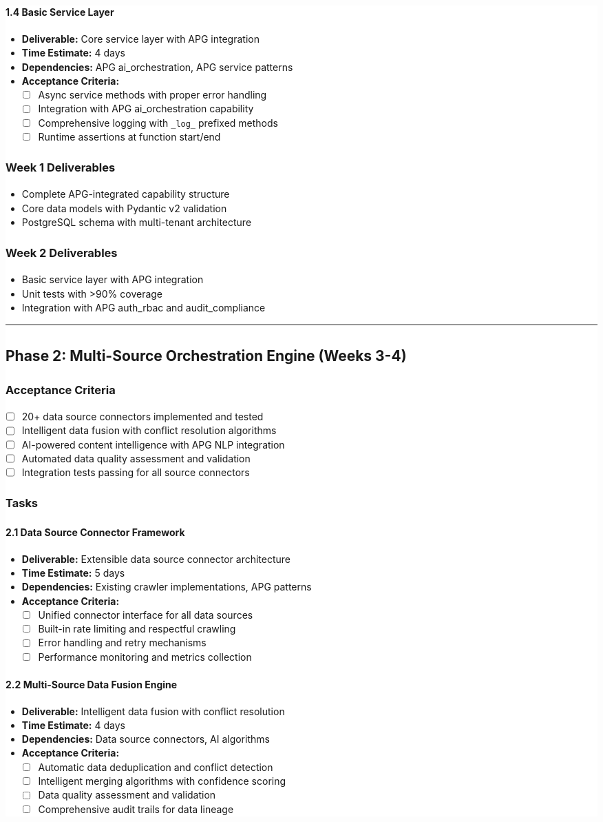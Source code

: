 #### 1.4 Basic Service Layer
- **Deliverable:** Core service layer with APG integration
- **Time Estimate:** 4 days
- **Dependencies:** APG ai_orchestration, APG service patterns
- **Acceptance Criteria:**
  - [ ] Async service methods with proper error handling
  - [ ] Integration with APG ai_orchestration capability
  - [ ] Comprehensive logging with `_log_` prefixed methods
  - [ ] Runtime assertions at function start/end

### Week 1 Deliverables
- Complete APG-integrated capability structure
- Core data models with Pydantic v2 validation
- PostgreSQL schema with multi-tenant architecture

### Week 2 Deliverables  
- Basic service layer with APG integration
- Unit tests with >90% coverage
- Integration with APG auth_rbac and audit_compliance

---

## Phase 2: Multi-Source Orchestration Engine (Weeks 3-4)

### Acceptance Criteria
- [ ] 20+ data source connectors implemented and tested
- [ ] Intelligent data fusion with conflict resolution algorithms
- [ ] AI-powered content intelligence with APG NLP integration
- [ ] Automated data quality assessment and validation
- [ ] Integration tests passing for all source connectors

### Tasks

#### 2.1 Data Source Connector Framework
- **Deliverable:** Extensible data source connector architecture
- **Time Estimate:** 5 days
- **Dependencies:** Existing crawler implementations, APG patterns
- **Acceptance Criteria:**
  - [ ] Unified connector interface for all data sources
  - [ ] Built-in rate limiting and respectful crawling
  - [ ] Error handling and retry mechanisms
  - [ ] Performance monitoring and metrics collection

#### 2.2 Multi-Source Data Fusion Engine
- **Deliverable:** Intelligent data fusion with conflict resolution
- **Time Estimate:** 4 days
- **Dependencies:** Data source connectors, AI algorithms
- **Acceptance Criteria:**
  - [ ] Automatic data deduplication and conflict detection
  - [ ] Intelligent merging algorithms with confidence scoring
  - [ ] Data quality assessment and validation
  - [ ] Comprehensive audit trails for data lineage
